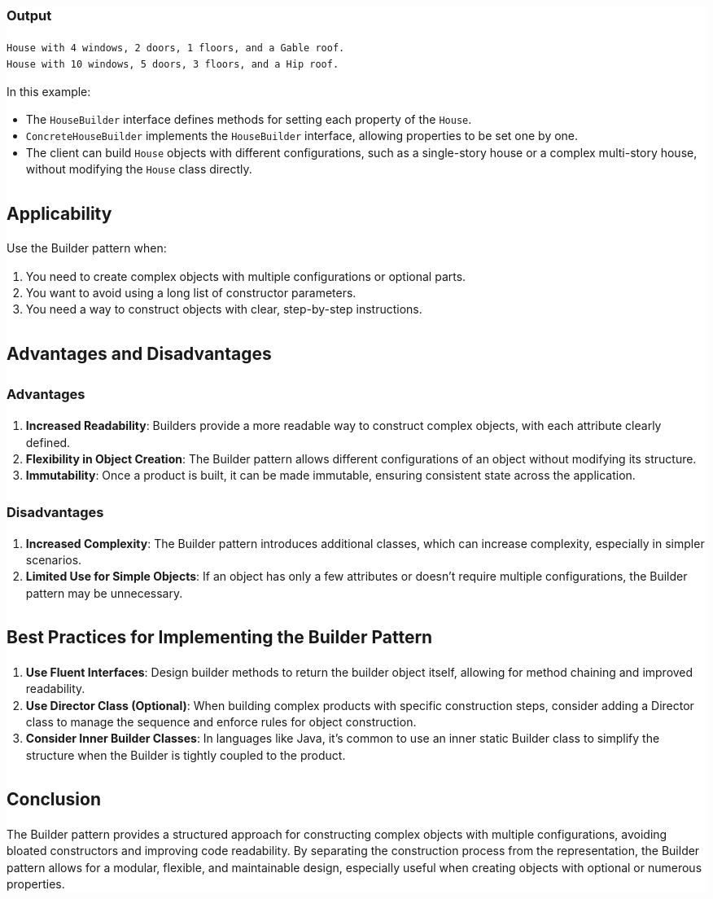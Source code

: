 ### Output

```plaintext
House with 4 windows, 2 doors, 1 floors, and a Gable roof.
House with 10 windows, 5 doors, 3 floors, and a Hip roof.
```

In this example:
- The `HouseBuilder` interface defines methods for setting each property of the `House`.
- `ConcreteHouseBuilder` implements the `HouseBuilder` interface, allowing properties to be set one by one.
- The client can build `House` objects with different configurations, such as a single-story house or a complex multi-story house, without modifying the `House` class directly.

## Applicability

Use the Builder pattern when:
1. You need to create complex objects with multiple configurations or optional parts.
2. You want to avoid using a long list of constructor parameters.
3. You need a way to construct objects with clear, step-by-step instructions.

## Advantages and Disadvantages

### Advantages
1. **Increased Readability**: Builders provide a more readable way to construct complex objects, with each attribute clearly defined.
2. **Flexibility in Object Creation**: The Builder pattern allows different configurations of an object without modifying its structure.
3. **Immutability**: Once a product is built, it can be made immutable, ensuring consistent state across the application.

### Disadvantages
1. **Increased Complexity**: The Builder pattern introduces additional classes, which can increase complexity, especially in simpler scenarios.
2. **Limited Use for Simple Objects**: If an object has only a few attributes or doesn’t require multiple configurations, the Builder pattern may be unnecessary.

## Best Practices for Implementing the Builder Pattern

1. **Use Fluent Interfaces**: Design builder methods to return the builder object itself, allowing for method chaining and improved readability.
2. **Use Director Class (Optional)**: When building complex products with specific construction steps, consider adding a Director class to manage the sequence and enforce rules for object construction.
3. **Consider Inner Builder Classes**: In languages like Java, it’s common to use an inner static Builder class to simplify the structure when the Builder is tightly coupled to the product.

## Conclusion

The Builder pattern provides a structured approach for constructing complex objects with multiple configurations, avoiding bloated constructors and improving code readability. By separating the construction process from the representation, the Builder pattern allows for a modular, flexible, and maintainable design, especially useful when creating objects with optional or numerous properties.